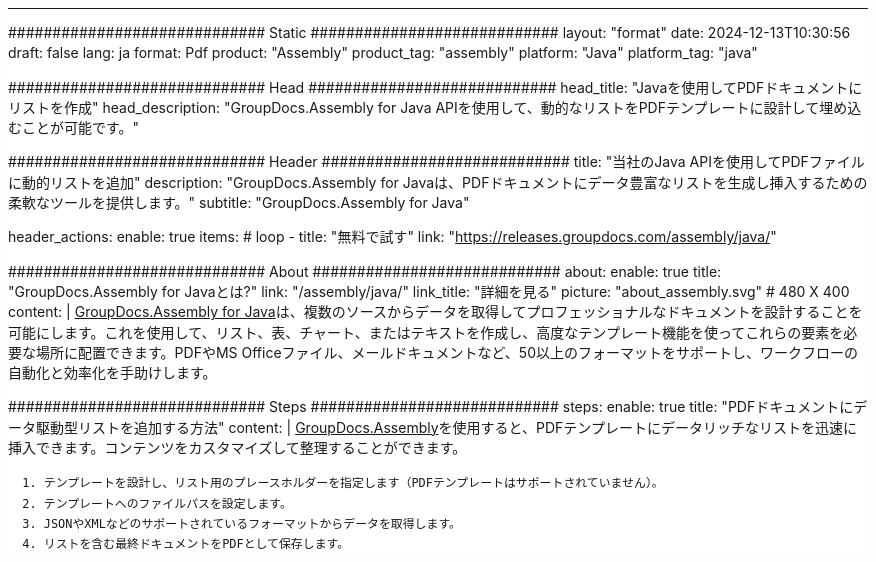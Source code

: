 



---
############################# Static ############################
layout: "format"
date:  2024-12-13T10:30:56
draft: false
lang: ja
format: Pdf
product: "Assembly"
product_tag: "assembly"
platform: "Java"
platform_tag: "java"

############################# Head ############################
head_title: "Javaを使用してPDFドキュメントにリストを作成"
head_description: "GroupDocs.Assembly for Java APIを使用して、動的なリストをPDFテンプレートに設計して埋め込むことが可能です。"

############################# Header ############################
title: "当社のJava APIを使用してPDFファイルに動的リストを追加" 
description: "GroupDocs.Assembly for Javaは、PDFドキュメントにデータ豊富なリストを生成し挿入するための柔軟なツールを提供します。"
subtitle: "GroupDocs.Assembly for Java" 

header_actions:
  enable: true
  items:
    #  loop
    - title: "無料で試す"
      link: "https://releases.groupdocs.com/assembly/java/"
      
############################# About ############################
about:
    enable: true
    title: "GroupDocs.Assembly for Javaとは?"
    link: "/assembly/java/"
    link_title: "詳細を見る"
    picture: "about_assembly.svg" # 480 X 400
    content: |
       [GroupDocs.Assembly for Java](/assembly/java/)は、複数のソースからデータを取得してプロフェッショナルなドキュメントを設計することを可能にします。これを使用して、リスト、表、チャート、またはテキストを作成し、高度なテンプレート機能を使ってこれらの要素を必要な場所に配置できます。PDFやMS Officeファイル、メールドキュメントなど、50以上のフォーマットをサポートし、ワークフローの自動化と効率化を手助けします。

############################# Steps ############################
steps:
    enable: true
    title: "PDFドキュメントにデータ駆動型リストを追加する方法"
    content: |
      [GroupDocs.Assembly](/assembly/java/)を使用すると、PDFテンプレートにデータリッチなリストを迅速に挿入できます。コンテンツをカスタマイズして整理することができます。
      
      1. テンプレートを設計し、リスト用のプレースホルダーを指定します（PDFテンプレートはサポートされていません）。
      2. テンプレートへのファイルパスを設定します。
      3. JSONやXMLなどのサポートされているフォーマットからデータを取得します。
      4. リストを含む最終ドキュメントをPDFとして保存します。
   